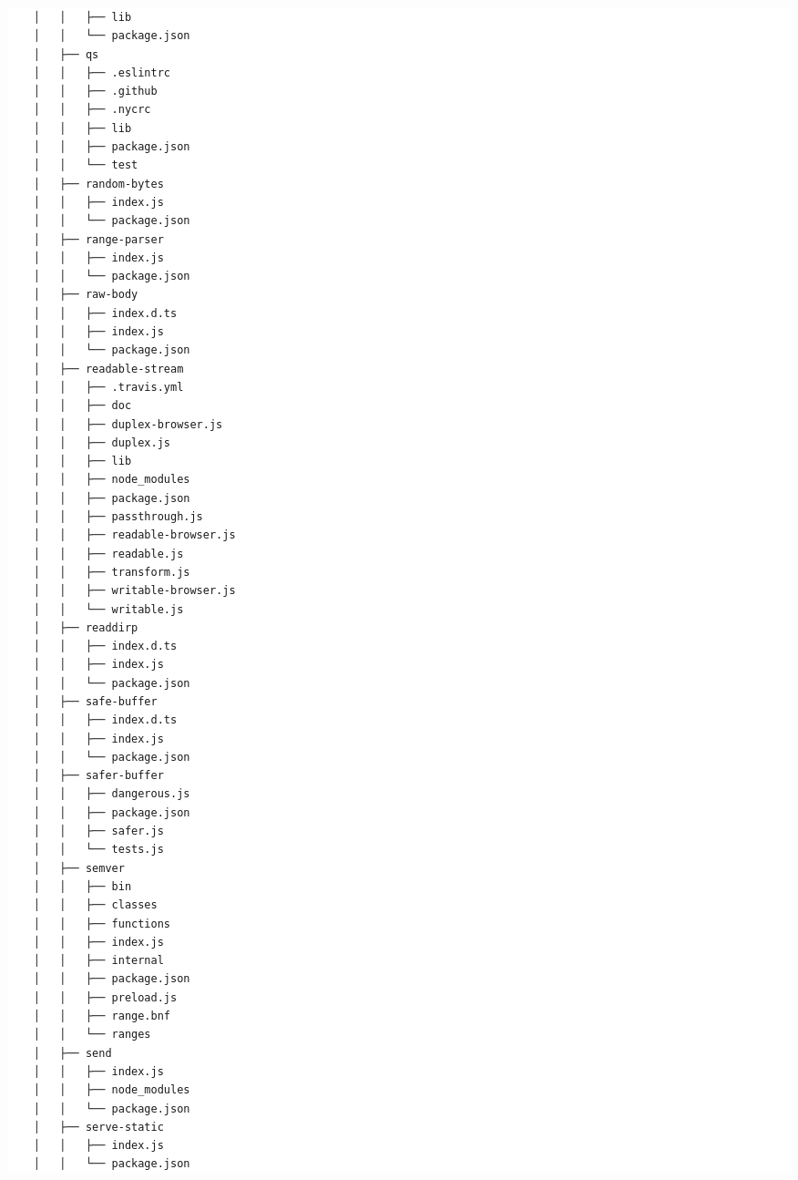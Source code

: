 ```sh
    │   │   ├── lib
    │   │   └── package.json
    │   ├── qs
    │   │   ├── .eslintrc
    │   │   ├── .github
    │   │   ├── .nycrc
    │   │   ├── lib
    │   │   ├── package.json
    │   │   └── test
    │   ├── random-bytes
    │   │   ├── index.js
    │   │   └── package.json
    │   ├── range-parser
    │   │   ├── index.js
    │   │   └── package.json
    │   ├── raw-body
    │   │   ├── index.d.ts
    │   │   ├── index.js
    │   │   └── package.json
    │   ├── readable-stream
    │   │   ├── .travis.yml
    │   │   ├── doc
    │   │   ├── duplex-browser.js
    │   │   ├── duplex.js
    │   │   ├── lib
    │   │   ├── node_modules
    │   │   ├── package.json
    │   │   ├── passthrough.js
    │   │   ├── readable-browser.js
    │   │   ├── readable.js
    │   │   ├── transform.js
    │   │   ├── writable-browser.js
    │   │   └── writable.js
    │   ├── readdirp
    │   │   ├── index.d.ts
    │   │   ├── index.js
    │   │   └── package.json
    │   ├── safe-buffer
    │   │   ├── index.d.ts
    │   │   ├── index.js
    │   │   └── package.json
    │   ├── safer-buffer
    │   │   ├── dangerous.js
    │   │   ├── package.json
    │   │   ├── safer.js
    │   │   └── tests.js
    │   ├── semver
    │   │   ├── bin
    │   │   ├── classes
    │   │   ├── functions
    │   │   ├── index.js
    │   │   ├── internal
    │   │   ├── package.json
    │   │   ├── preload.js
    │   │   ├── range.bnf
    │   │   └── ranges
    │   ├── send
    │   │   ├── index.js
    │   │   ├── node_modules
    │   │   └── package.json
    │   ├── serve-static
    │   │   ├── index.js
    │   │   └── package.json
```